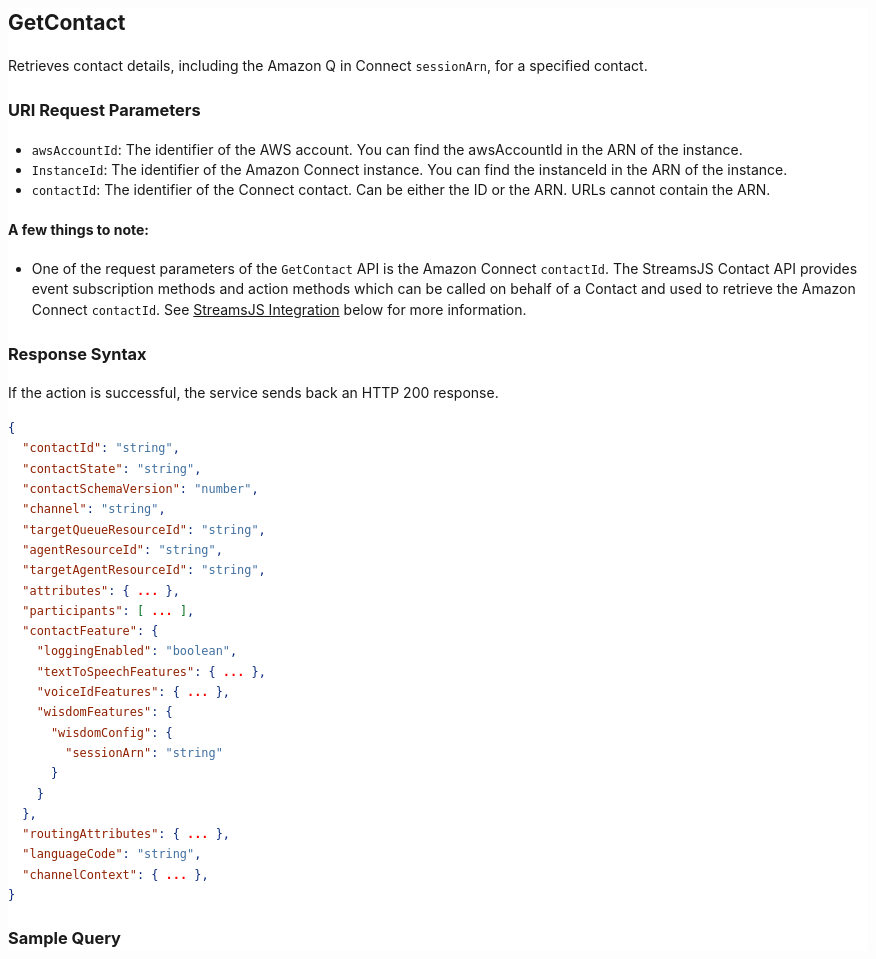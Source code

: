 ## GetContact

Retrieves contact details, including the Amazon Q in Connect `sessionArn`, for a specified contact.

### URI Request Parameters

* `awsAccountId`: The identifier of the AWS account. You can find the awsAccountId in the ARN of the instance.
* `InstanceId`: The identifier of the Amazon Connect instance. You can find the instanceId in the ARN of the instance.
* `contactId`: The identifier of the Connect contact. Can be either the ID or the ARN. URLs cannot contain the ARN.

#### A few things to note:

* One of the request parameters of the `GetContact` API is the Amazon Connect `contactId`. The StreamsJS Contact API provides event subscription methods and action methods which can be called on behalf of a Contact and used to retrieve the Amazon Connect `contactId`. See [StreamsJS Integration](#streamsjs-integration) below for more information.

### Response Syntax

If the action is successful, the service sends back an HTTP 200 response.

```json
{
  "contactId": "string",
  "contactState": "string",
  "contactSchemaVersion": "number",
  "channel": "string",
  "targetQueueResourceId": "string",
  "agentResourceId": "string",
  "targetAgentResourceId": "string",
  "attributes": { ... },
  "participants": [ ... ],
  "contactFeature": {
    "loggingEnabled": "boolean",
    "textToSpeechFeatures": { ... },
    "voiceIdFeatures": { ... },
    "wisdomFeatures": {
      "wisdomConfig": {
        "sessionArn": "string"
      }
    }
  },
  "routingAttributes": { ... },
  "languageCode": "string",
  "channelContext": { ... },
}
```

### Sample Query
